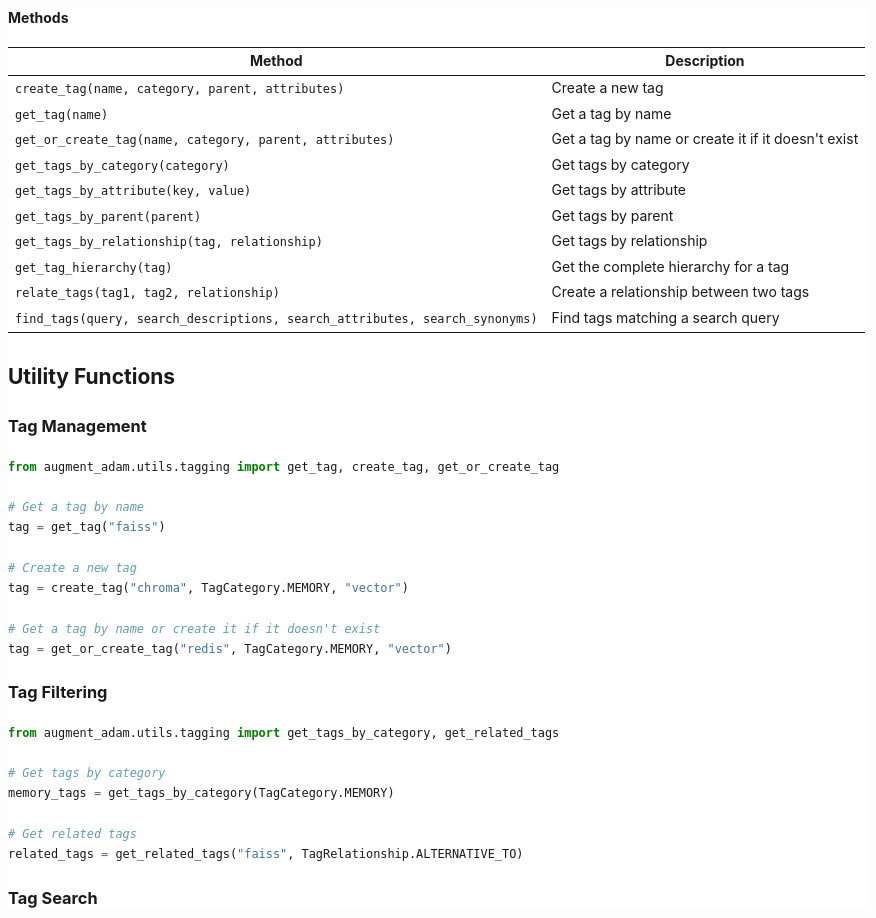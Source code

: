 #### Methods

| Method | Description |
| ------ | ----------- |
| `create_tag(name, category, parent, attributes)` | Create a new tag |
| `get_tag(name)` | Get a tag by name |
| `get_or_create_tag(name, category, parent, attributes)` | Get a tag by name or create it if it doesn't exist |
| `get_tags_by_category(category)` | Get tags by category |
| `get_tags_by_attribute(key, value)` | Get tags by attribute |
| `get_tags_by_parent(parent)` | Get tags by parent |
| `get_tags_by_relationship(tag, relationship)` | Get tags by relationship |
| `get_tag_hierarchy(tag)` | Get the complete hierarchy for a tag |
| `relate_tags(tag1, tag2, relationship)` | Create a relationship between two tags |
| `find_tags(query, search_descriptions, search_attributes, search_synonyms)` | Find tags matching a search query |

## Utility Functions

### Tag Management

```python
from augment_adam.utils.tagging import get_tag, create_tag, get_or_create_tag

# Get a tag by name
tag = get_tag("faiss")

# Create a new tag
tag = create_tag("chroma", TagCategory.MEMORY, "vector")

# Get a tag by name or create it if it doesn't exist
tag = get_or_create_tag("redis", TagCategory.MEMORY, "vector")
```

### Tag Filtering

```python
from augment_adam.utils.tagging import get_tags_by_category, get_related_tags

# Get tags by category
memory_tags = get_tags_by_category(TagCategory.MEMORY)

# Get related tags
related_tags = get_related_tags("faiss", TagRelationship.ALTERNATIVE_TO)
```

### Tag Search

